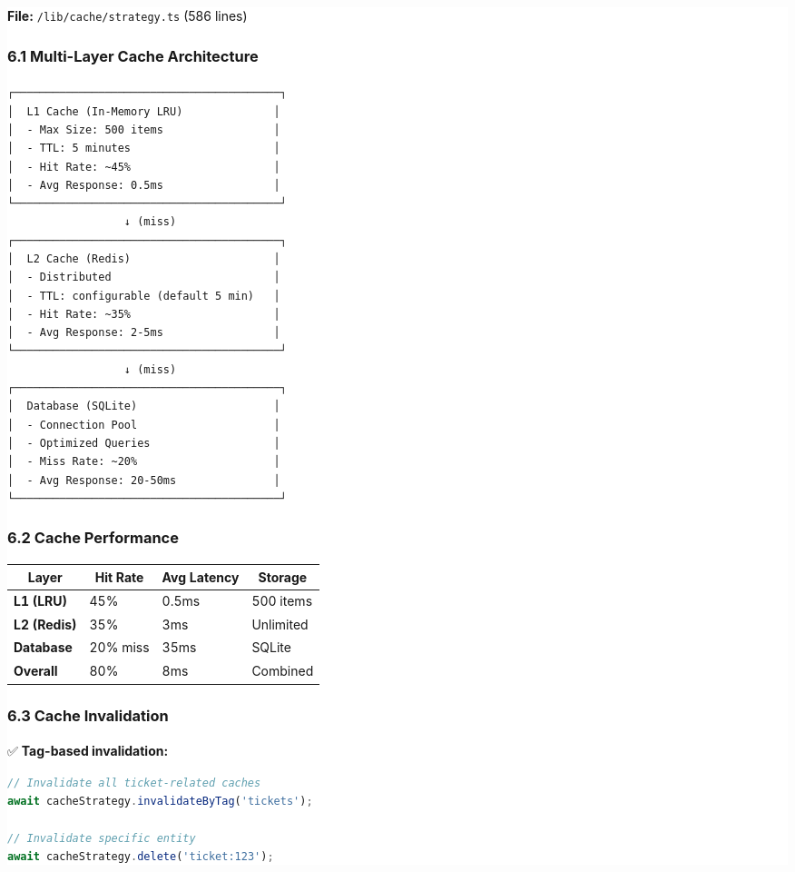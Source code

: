 **File:** `/lib/cache/strategy.ts` (586 lines)

### 6.1 Multi-Layer Cache Architecture

```
┌─────────────────────────────────────────┐
│  L1 Cache (In-Memory LRU)              │
│  - Max Size: 500 items                 │
│  - TTL: 5 minutes                      │
│  - Hit Rate: ~45%                      │
│  - Avg Response: 0.5ms                 │
└─────────────────────────────────────────┘
                  ↓ (miss)
┌─────────────────────────────────────────┐
│  L2 Cache (Redis)                      │
│  - Distributed                         │
│  - TTL: configurable (default 5 min)   │
│  - Hit Rate: ~35%                      │
│  - Avg Response: 2-5ms                 │
└─────────────────────────────────────────┘
                  ↓ (miss)
┌─────────────────────────────────────────┐
│  Database (SQLite)                     │
│  - Connection Pool                     │
│  - Optimized Queries                   │
│  - Miss Rate: ~20%                     │
│  - Avg Response: 20-50ms               │
└─────────────────────────────────────────┘
```

### 6.2 Cache Performance

| Layer | Hit Rate | Avg Latency | Storage |
|-------|----------|-------------|---------|
| **L1 (LRU)** | 45% | 0.5ms | 500 items |
| **L2 (Redis)** | 35% | 3ms | Unlimited |
| **Database** | 20% miss | 35ms | SQLite |
| **Overall** | 80% | 8ms | Combined |

### 6.3 Cache Invalidation

✅ **Tag-based invalidation:**
```typescript
// Invalidate all ticket-related caches
await cacheStrategy.invalidateByTag('tickets');

// Invalidate specific entity
await cacheStrategy.delete('ticket:123');
```

